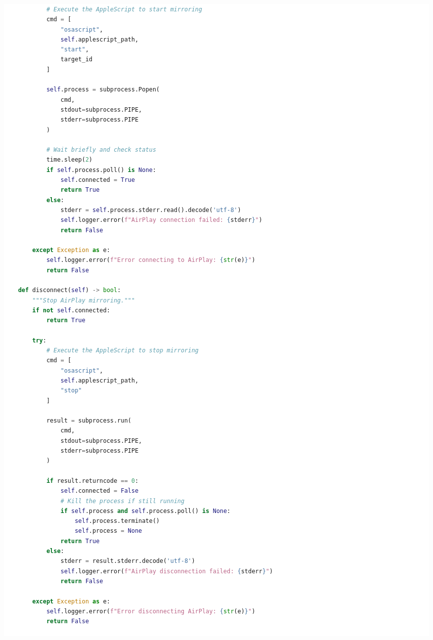 ```python
            # Execute the AppleScript to start mirroring
            cmd = [
                "osascript", 
                self.applescript_path, 
                "start",
                target_id
            ]
            
            self.process = subprocess.Popen(
                cmd, 
                stdout=subprocess.PIPE, 
                stderr=subprocess.PIPE
            )
            
            # Wait briefly and check status
            time.sleep(2)
            if self.process.poll() is None:
                self.connected = True
                return True
            else:
                stderr = self.process.stderr.read().decode('utf-8')
                self.logger.error(f"AirPlay connection failed: {stderr}")
                return False
                
        except Exception as e:
            self.logger.error(f"Error connecting to AirPlay: {str(e)}")
            return False
    
    def disconnect(self) -> bool:
        """Stop AirPlay mirroring."""
        if not self.connected:
            return True
            
        try:
            # Execute the AppleScript to stop mirroring
            cmd = [
                "osascript", 
                self.applescript_path, 
                "stop"
            ]
            
            result = subprocess.run(
                cmd, 
                stdout=subprocess.PIPE, 
                stderr=subprocess.PIPE
            )
            
            if result.returncode == 0:
                self.connected = False
                # Kill the process if still running
                if self.process and self.process.poll() is None:
                    self.process.terminate()
                    self.process = None
                return True
            else:
                stderr = result.stderr.decode('utf-8')
                self.logger.error(f"AirPlay disconnection failed: {stderr}")
                return False
                
        except Exception as e:
            self.logger.error(f"Error disconnecting AirPlay: {str(e)}")
            return False
    
```
